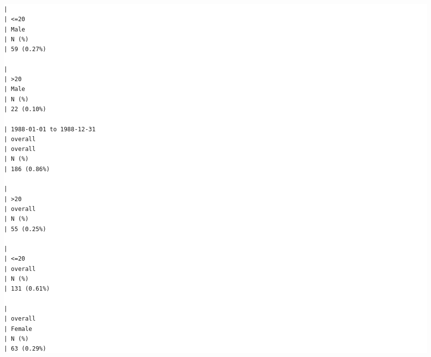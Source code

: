     | 
    | <=20
    | Male
    | N (%)
    | 59 (0.27%)  
    
    | 
    | >20
    | Male
    | N (%)
    | 22 (0.10%)  
    
    | 1988-01-01 to 1988-12-31
    | overall
    | overall
    | N (%)
    | 186 (0.86%)  
    
    | 
    | >20
    | overall
    | N (%)
    | 55 (0.25%)  
    
    | 
    | <=20
    | overall
    | N (%)
    | 131 (0.61%)  
    
    | 
    | overall
    | Female
    | N (%)
    | 63 (0.29%)  
    